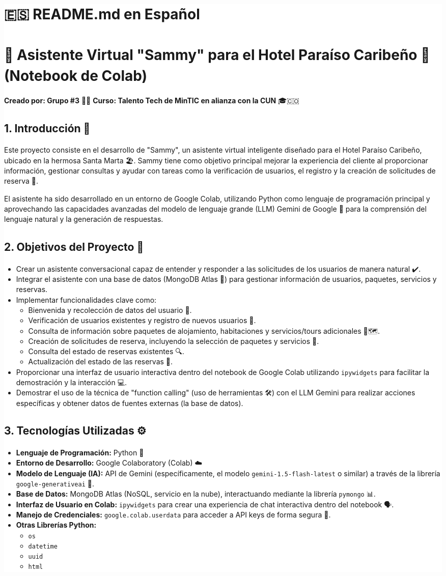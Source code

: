 # 🇪🇸 README.md en Español

# 🤖 Asistente Virtual "Sammy" para el Hotel Paraíso Caribeño 🌴 (Notebook de Colab)

**Creado por: Grupo #3** 🧑‍💻
**Curso: Talento Tech de MinTIC en alianza con la CUN** 🎓🇨🇴

## 1. Introducción 🌟

Este proyecto consiste en el desarrollo de "Sammy", un asistente virtual inteligente diseñado para el Hotel Paraíso Caribeño, ubicado en la hermosa Santa Marta 🏖️. Sammy tiene como objetivo principal mejorar la experiencia del cliente al proporcionar información, gestionar consultas y ayudar con tareas como la verificación de usuarios, el registro y la creación de solicitudes de reserva 💬.

El asistente ha sido desarrollado en un entorno de Google Colab, utilizando Python como lenguaje de programación principal y aprovechando las capacidades avanzadas del modelo de lenguaje grande (LLM) Gemini de Google 🧠 para la comprensión del lenguaje natural y la generación de respuestas.

## 2. Objetivos del Proyecto 🎯

* Crear un asistente conversacional capaz de entender y responder a las solicitudes de los usuarios de manera natural ✔️.
* Integrar el asistente con una base de datos (MongoDB Atlas 💾) para gestionar información de usuarios, paquetes, servicios y reservas.
* Implementar funcionalidades clave como:
    * Bienvenida y recolección de datos del usuario 👋.
    * Verificación de usuarios existentes y registro de nuevos usuarios 📝.
    * Consulta de información sobre paquetes de alojamiento, habitaciones y servicios/tours adicionales 🏨🗺️.
    * Creación de solicitudes de reserva, incluyendo la selección de paquetes y servicios 📅.
    * Consulta del estado de reservas existentes 🔍.
    * Actualización del estado de las reservas 🔄.
* Proporcionar una interfaz de usuario interactiva dentro del notebook de Google Colab utilizando `ipywidgets` para facilitar la demostración y la interacción 💻.
* Demostrar el uso de la técnica de "function calling" (uso de herramientas 🛠️) con el LLM Gemini para realizar acciones específicas y obtener datos de fuentes externas (la base de datos).

## 3. Tecnologías Utilizadas ⚙️

* **Lenguaje de Programación:** Python 🐍
* **Entorno de Desarrollo:** Google Colaboratory (Colab) ☁️
* **Modelo de Lenguaje (IA):** API de Gemini (específicamente, el modelo `gemini-1.5-flash-latest` o similar) a través de la librería `google-generativeai` 🧠.
* **Base de Datos:** MongoDB Atlas (NoSQL, servicio en la nube), interactuando mediante la librería `pymongo` 📊.
* **Interfaz de Usuario en Colab:** `ipywidgets` para crear una experiencia de chat interactiva dentro del notebook 🗣️.
* **Manejo de Credenciales:** `google.colab.userdata` para acceder a API keys de forma segura 🔑.
* **Otras Librerías Python:**
    * `os`
    * `datetime`
    * `uuid`
    * `html`
